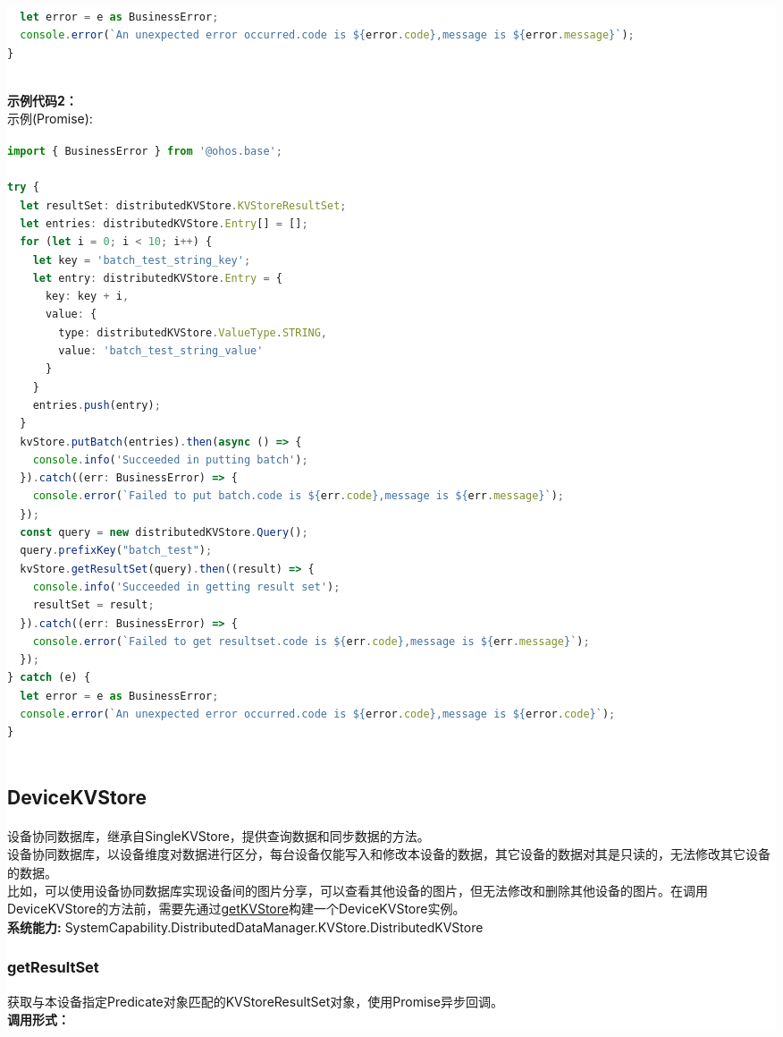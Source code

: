 ```ts    
  let error = e as BusinessError;  
  console.error(`An unexpected error occurred.code is ${error.code},message is ${error.message}`);  
}  
    
```    
  
    
 **示例代码2：**   
示例(Promise):  
```ts    
import { BusinessError } from '@ohos.base';  
  
try {  
  let resultSet: distributedKVStore.KVStoreResultSet;  
  let entries: distributedKVStore.Entry[] = [];  
  for (let i = 0; i < 10; i++) {  
    let key = 'batch_test_string_key';  
    let entry: distributedKVStore.Entry = {  
      key: key + i,  
      value: {  
        type: distributedKVStore.ValueType.STRING,  
        value: 'batch_test_string_value'  
      }  
    }  
    entries.push(entry);  
  }  
  kvStore.putBatch(entries).then(async () => {  
    console.info('Succeeded in putting batch');  
  }).catch((err: BusinessError) => {  
    console.error(`Failed to put batch.code is ${err.code},message is ${err.message}`);  
  });  
  const query = new distributedKVStore.Query();  
  query.prefixKey("batch_test");  
  kvStore.getResultSet(query).then((result) => {  
    console.info('Succeeded in getting result set');  
    resultSet = result;  
  }).catch((err: BusinessError) => {  
    console.error(`Failed to get resultset.code is ${err.code},message is ${err.message}`);  
  });  
} catch (e) {  
  let error = e as BusinessError;  
  console.error(`An unexpected error occurred.code is ${error.code},message is ${error.code}`);  
}  
    
```    
  
    
## DeviceKVStore    
设备协同数据库，继承自SingleKVStore，提供查询数据和同步数据的方法。  
设备协同数据库，以设备维度对数据进行区分，每台设备仅能写入和修改本设备的数据，其它设备的数据对其是只读的，无法修改其它设备的数据。  
比如，可以使用设备协同数据库实现设备间的图片分享，可以查看其他设备的图片，但无法修改和删除其他设备的图片。在调用DeviceKVStore的方法前，需要先通过[getKVStore](#getkvstore)构建一个DeviceKVStore实例。  
 **系统能力:**  SystemCapability.DistributedDataManager.KVStore.DistributedKVStore    
### getResultSet    
获取与本设备指定Predicate对象匹配的KVStoreResultSet对象，使用Promise异步回调。  
 **调用形式：**     
    